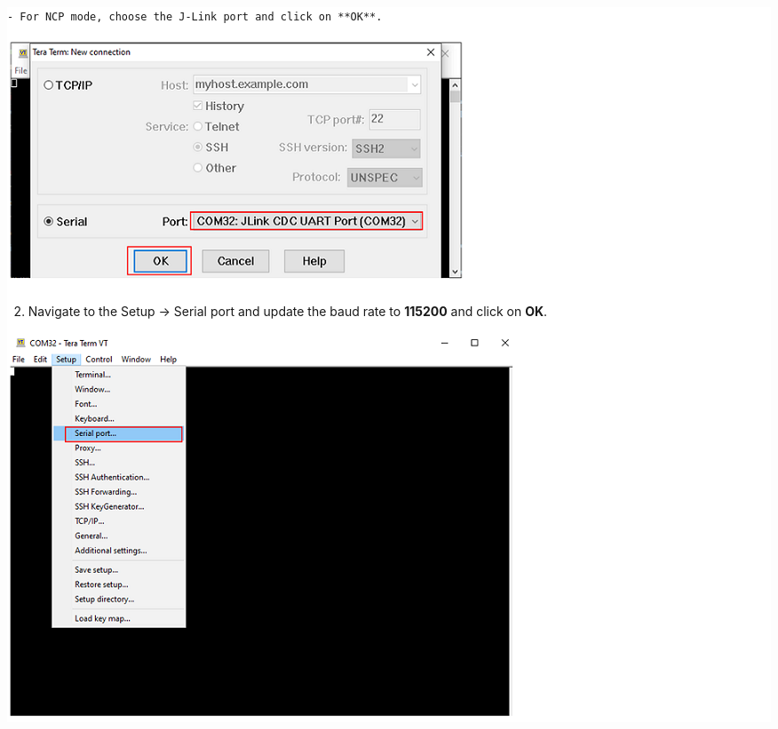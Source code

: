 	- For NCP mode, choose the J-Link port and click on **OK**.
    
   **![J-link - NCP](resources/readme/port_selection.png)**

2. Navigate to the Setup → Serial port and update the baud rate to **115200** and click on **OK**.

  **![Serial port](resources/readme/serial_port_setup.png)**
 